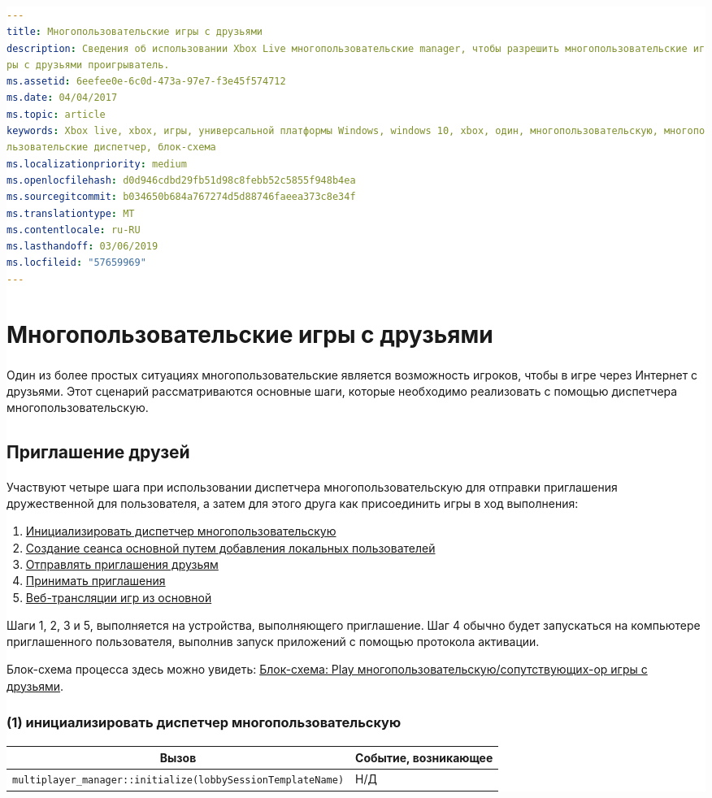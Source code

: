 ```yaml
---
title: Многопользовательские игры с друзьями
description: Сведения об использовании Xbox Live многопользовательские manager, чтобы разрешить многопользовательские игры с друзьями проигрыватель.
ms.assetid: 6eefee0e-6c0d-473a-97e7-f3e45f574712
ms.date: 04/04/2017
ms.topic: article
keywords: Xbox live, xbox, игры, универсальной платформы Windows, windows 10, xbox, один, многопользовательскую, многопользовательские диспетчер, блок-схема
ms.localizationpriority: medium
ms.openlocfilehash: d0d946cdbd29fb51d98c8febb52c5855f948b4ea
ms.sourcegitcommit: b034650b684a767274d5d88746faeea373c8e34f
ms.translationtype: MT
ms.contentlocale: ru-RU
ms.lasthandoff: 03/06/2019
ms.locfileid: "57659969"
---
```

# <a name="play-a-multiplayer-game-with-friends"></a>Многопользовательские игры с друзьями

Один из более простых ситуациях многопользовательские является возможность игроков, чтобы в игре через Интернет с друзьями. Этот сценарий рассматриваются основные шаги, которые необходимо реализовать с помощью диспетчера многопользовательскую.

## <a name="inviting-friends"></a>Приглашение друзей

Участвуют четыре шага при использовании диспетчера многопользовательскую для отправки приглашения дружественной для пользователя, а затем для этого друга как присоединить игры в ход выполнения:

1. [Инициализировать диспетчер многопользовательскую](#initialize-multiplayer-manager)
2. [Создание сеанса основной путем добавления локальных пользователей](#create-lobby)
3. [Отправлять приглашения друзьям](#send-invites)
4. [Принимать приглашения](#accept-invites)
5. [Веб-трансляции игр из основной](#join-game)

Шаги 1, 2, 3 и 5, выполняется на устройства, выполняющего приглашение.  Шаг 4 обычно будет запускаться на компьютере приглашенного пользователя, выполнив запуск приложений с помощью протокола активации.

Блок-схема процесса здесь можно увидеть: [Блок-схема: Play многопользовательскую/сопутствующих-op игры с друзьями](mpm-flowcharts/mpm-play-with-friends.md).

### <a name="1-initialize-multiplayer-manager-a-nameinitialize-multiplayer-manager"></a>(1) инициализировать диспетчер многопользовательскую <a name="initialize-multiplayer-manager">

| Вызов | Событие, возникающее |
|-----|----------------|
| `multiplayer_manager::initialize(lobbySessionTemplateName)` | Н/Д |
